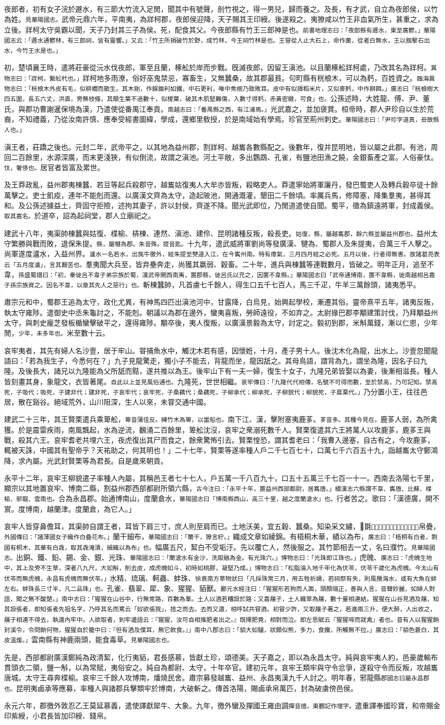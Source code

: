 夜郎者，初有女子浣於遯水，有三節大竹流入足閒，聞其中有號聲，剖竹視之，得一男兒，歸而養之。及長，有才武，自立為夜郎侯，以竹為姓。`見華陽國志。`武帝元鼎六年，平南夷，為牂柯郡，夜郎侯迎降，天子賜其王印綬。後遂殺之。夷獠咸以竹王非血氣所生，甚重之，求為立後。牂柯太守吳霸以聞，天子乃封其三子為侯。死，配食其父。今夜郎縣有竹王三郎神是也。`前書地理志曰：「夜郎縣有遯水，東至廣鬱。」華陽國志云：「遯水通鬱林，有三郎祠，皆有靈響。」又云：「竹王所捐破竹於野，成竹林，今王祠竹林是也。王甞從人止大石上，命作羹，從者白無水，王以劔擊石出水，今竹王水是也。」`

初，楚頃襄王時，遣將莊豪從沅水伐夜郎，軍至且蘭，椓舩於岸而步戰。旣滅夜郎，因留王滇池。以且蘭椓舩牂柯處，乃改其名為牂柯。`異物志曰：「牂柯，繫舩杙也。」`牂柯地多雨潦，俗好巫鬼禁忌，寡畜生，又無蠶桑，故其郡最貧。句町縣有桄桹木，可以為麫，百姓資之。`臨海異物志曰：「桄桹木外皮有毛，似栟櫚而散生。其木剛，作鋘鋤利如鐵，中石更利，唯中焦根乃致敗耳。皮中有似擣稻米片，又似麥麫，中作餅餌。」廣志曰「桄桹樹大四五圍，長五六丈，洪直，旁無枝條，其顛生葉不過數十，似椶葉，破其木肌堅難傷，入數寸得麫，赤黃密緻，可食」也。`公孫述時，大姓龍、傅、尹、董氏，與郡功曹謝暹保境為漢，乃遣使從番禺江奉貢。`南越志曰：「番禺縣之西，有江浦焉。」`光武嘉之，並加襃賞。桓帝時，郡人尹珍自以生於荒裔，不知禮義，乃從汝南許慎、應奉受經書圖緯，學成，還鄉里敎授，於是南域始有學焉。珍官至荊州刺史。`華陽國志曰：「尹珍字道真，毌斂縣人也。」`

滇王者，莊蹻之後也。元封二年，武帝平之，以其地為益州郡，割牂柯、越巂各數縣配之。後數年，復并昆明地，皆以屬之此郡。有池，周回二百餘里，水源深廣，而末更淺狹，有似倒流，故謂之滇池。河土平敞，多出鸚鵡、孔雀，有鹽池田漁之饒，金銀畜產之富。人俗豪忲。`忲，奢侈也。`居官者皆富及累世。

及王莽政亂，益州郡夷棟蠶、若豆等起兵殺郡守，越巂姑復夷人大牟亦皆叛，殺略吏人。莽遣寧始將軍廉丹，發巴蜀吏人及轉兵穀卒徒十餘萬擊之。吏士飢疫，連年不能剋而還。以廣漢文齊為太守，造起陂池，開通溉灌，墾田二千餘頃。率厲兵馬，修障塞，降集羣夷，甚得其和。及公孫述據益土，齊固守拒險，述拘其妻子，許以封侯，齊遂不降。聞光武即位，乃閒道遣使自聞。蜀平，徵為鎮遠將軍，封成義侯。`取其嘉名。`於道卒，詔為起祠堂，郡人立廟祀之。

建武十八年，夷渠帥棟蠶與姑復、楪榆、梇棟、連然、滇池、建伶、昆明諸種反叛，殺長吏。`姑復，縣，屬越巂郡，餘六縣並屬益州郡也。`益州太守繁勝與戰而敗，退保朱提。`縣，屬犍為郡。朱音殊。提音匙。`十九年，遣武威將軍劉尚等發廣漢、犍為、蜀郡人及朱提夷，合萬三千人擊之。尚軍遂度瀘水，入益州界。`瀘水一名若水，出旄牛徼外，經朱提至僰道入江，在今巂州南。特有瘴氣，三月四月經之必死。五月以後，行者得無害。故諸葛亮表云「五月度瀘」，言其艱苦也。`羣夷聞大兵至，皆弃壘奔走，尚獲其羸弱、穀畜。二十年，進兵與棟蠶等連戰數月，皆破之。明年正月，追至不韋，`孫盛蜀譜曰：「初，秦徙呂不韋子弟宗族於蜀，漢武帝開西南夷，置郡縣，徙呂氏以充之，因置不韋縣。」華陽國志曰「武帝通博南，置不韋縣，徙南越相呂嘉子孫宗族資之。因名不韋，以章其先人之惡行」也。`斬棟蠶帥，凡首虜七千餘人，得生口五千七百人，馬三千疋，牛羊三萬餘頭，諸夷悉平。

肅宗元和中，蜀郡王追為太守，政化尤異，有神馬四匹出滇池河中，甘露降，白烏見，始興起學校，漸遷其俗。靈帝熹平五年，諸夷反叛，執太守雍陟。遣御史中丞朱龜討之，不能剋。朝議以為郡在邊外，蠻夷喜叛，勞師遠役，不如弃之。太尉掾巴郡李顒建策討伐，乃拜顒益州太守，與刺史龐芝發板楯蠻擊破平之，還得雍陟。顒卒後，夷人復叛，以廣漢景毅為太守，討定之。毅初到郡，米斛萬錢，漸以仁恩，少年閒，`少年，未多年也。`米至數十云。

哀牢夷者，其先有婦人名沙壹，居于牢山。甞捕魚水中，觸沈木若有感，因懷姙，十月，產子男十人。後沈木化為龍，出水上。沙壹忽聞龍語曰：「若為我生子，今悉何在？」九子見龍驚走，獨小子不能去，背龍而坐，龍因舐之。其母鳥語，謂背為九，謂坐為隆，因名子曰九隆。及後長大，諸兄以九隆能為父所舐而黠，遂共推以為王。後牢山下有一夫一婦，復生十女子，九隆兄弟皆娶以為妻，後漸相滋長。種人皆刻畫其身，象龍文，衣皆著尾。`自此以上並見風俗通也。`九隆死，世世相繼。`哀牢傳曰：「九隆代代相傳，名號不可得而數，至於禁高，乃可記知。禁高死，子吸代；吸死，子建非代；建非死，子哀牢代；哀牢死，子桑藕代；桑藕死，子柳承代；柳承死，子柳貌代；柳貌死，子扈栗代。」`乃分置小王，往往邑居，散在谿谷。絕域荒外，山川阻深，生人以來，未甞交通中國。

建武二十三年，其王賢栗遣兵乘箄舩，`箄音蒲佳反。縛竹木為箄，以當船也。`南下江、漢，擊附塞夷鹿茤。`茤音多。其種今見在。`鹿茤人弱，為所禽獲。於是震雷疾雨，南風飄起，水為逆流，飜涌二百餘里，箄舩沈沒，哀牢之衆溺死數千人。賢栗復遣其六王將萬人以攻鹿茤，鹿茤王與戰，殺其六王。哀牢耆老共埋六王，夜虎復出其尸而食之，餘衆驚怖引去。賢栗惶恐，謂其耆老曰：「我曹入邊塞，自古有之，今攻鹿茤，輒被天誅，中國其有聖帝乎？天祐助之，何其明也！」二十七年，賢栗等遂率種人戶二千七百七十，口萬七千六百五十九，詣越巂太守鄭鴻降，求內屬。光武封賢栗等為君長。自是歲來朝貢。

永平十二年，哀牢王柳貌遣子率種人內屬，其稱邑王者七十七人，戶五萬一千八百九十，口五十五萬三千七百一十一。西南去洛陽七千里，顯宗以其地置哀牢、博南二縣，割益州郡西部都尉所領六縣，`古今注曰：「永平十年，置益州西部都尉，居巂唐。」續漢志六縣謂不韋、巂唐、比蘇、楪榆、邪龍、雲南也。`合為永昌郡。始通博南山，度蘭倉水，`華陽國志曰「博南縣西山，高三十里，越之度蘭滄水」也。`行者苦之。歌曰：「漢德廣，開不賔。度博南，越蘭津。度蘭倉，為它人。」

哀牢人皆穿鼻儋耳，其渠帥自謂王者，耳皆下肩三寸，庶人則至肩而已。土地沃美，宜五穀、蠶桑。知染采文繡，𦋺毲`𦋺，解見李恂傳。毲，未詳。`帛疊，`外國傳曰：「諸薄國女子織作白疊花布。」`蘭干細布，`華陽國志曰：「蘭干，獠言紵。」`織成文章如綾錦。有梧桐木華，績以為布，`廣志曰：「梧桐有白者，剽國有桐木，其華有白毳，取其毳淹漬，緝織以為布」也。`幅廣五尺，絜白不受垢汙。先以覆亡人，然後服之。其竹節相去一丈，名曰濮竹。`見華陽國志。`出銅、鐵、鉛、錫、金、銀、光珠、`華陽國志曰：「蘭滄水有金沙，洗取融為金。有光珠穴。」博物志曰：「光珠即江珠也。」`虎魄、`廣志曰：「虎魄生地中，其上及旁不生草，深者八九尺，大如斛，削去皮，成虎魄如斗，初時如桃膠，凝堅乃成。」博物志曰：「松脂淪入地千年化為伏苓，伏苓千歲化為虎魄。今太山有伏苓而無虎魄，永昌有虎魄而無伏苓。」`水精、琉璃、軻蟲、蚌珠、`徐衷南方草物狀曰「凡採珠常三月，用五牲祈禱，若祠祭有失，則風攪海水，或有大魚在蚌左右。蚌珠長三寸半，凡二品珠」也。`孔雀、翡翠、犀、象、猩猩、貊獸。`酈元水經注曰：「猩猩形若狗而人面，頭顏端正，善與人言，音聲妙麗，如婦人對語，聞之無不酸楚。」南中志曰：「猩猩在山谷中，行無常路，百數為羣。土人以酒若糟設於路；又喜屩子，土人織草為屩，數十量相連結。猩猩在山谷見酒及屩，知其設張者，即知張者先祖名字，乃呼其名而罵云「奴欲張我」，捨之而去。去而又還，相呼試共甞酒。初甞少許，又取屩子著之，若進兩三升，便大醉，人出收之，屩子相連不得去，執還內牢中。人欲取者，到牢邊語云：『猩猩，汝可自相推肥者出之。』旣擇肥竟，相對而泣。即左思賦云『猩猩啼而就禽』者也。昔有人以猩猩餉封溪令，令問餉何物，猩猩自於籠中曰：『但有酒及僕耳，無它飲食。』」南中八郡志曰：「貊大如驢，狀頗似熊，多力，食鐵，所觸無不拉。」廣志曰：「貊色蒼白，其皮溫煖。」`雲南縣有神鹿兩頭，能食毒草。`見華陽國志也。`

先是，西部都尉廣漢鄭純為政清絜，化行夷貊，君長感慕，皆獻土珍，頌德美。天子嘉之，即以為永昌太守。純與哀牢夷人約，邑豪歲輸布貫頭衣二領，鹽一斛，以為常賦，夷俗安之。純自為都尉、太守，十年卒官。建初元年，哀牢王類牢與守令忿爭，遂殺守令而反叛，攻越巂唐城。太守王尋奔楪榆。哀牢三千餘人攻博南，燔燒民舍。肅宗募發越巂、益州、永昌夷漢九千人討之。明年春，邪龍縣`郡國志曰屬永昌郡也。`昆明夷鹵承等應募，率種人與諸郡兵擊類牢於博南，大破斬之。傳首洛陽，賜鹵承帛萬匹，封為破虜傍邑侯。

永元六年，郡徼外敦忍乙王莫延慕義，遣使譯獻犀牛、大象。九年，徼外蠻及撣國王雍由調`撣音擅。東觀記作壇字。`遣重譯奉國珍寶，和帝賜金印紫綬，小君長皆加印綬、錢帛。

